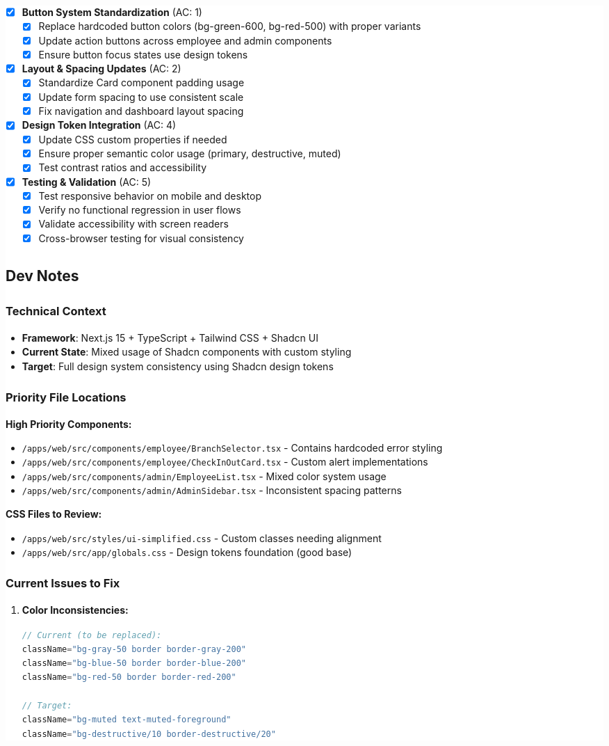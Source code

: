 - [x] **Button System Standardization** (AC: 1)
  - [x] Replace hardcoded button colors (bg-green-600, bg-red-500) with proper variants
  - [x] Update action buttons across employee and admin components
  - [x] Ensure button focus states use design tokens

- [x] **Layout & Spacing Updates** (AC: 2)
  - [x] Standardize Card component padding usage
  - [x] Update form spacing to use consistent scale
  - [x] Fix navigation and dashboard layout spacing

- [x] **Design Token Integration** (AC: 4)
  - [x] Update CSS custom properties if needed
  - [x] Ensure proper semantic color usage (primary, destructive, muted)
  - [x] Test contrast ratios and accessibility

- [x] **Testing & Validation** (AC: 5)
  - [x] Test responsive behavior on mobile and desktop
  - [x] Verify no functional regression in user flows
  - [x] Validate accessibility with screen readers
  - [x] Cross-browser testing for visual consistency

## Dev Notes

### Technical Context
- **Framework**: Next.js 15 + TypeScript + Tailwind CSS + Shadcn UI
- **Current State**: Mixed usage of Shadcn components with custom styling
- **Target**: Full design system consistency using Shadcn design tokens

### Priority File Locations
**High Priority Components:**
- `/apps/web/src/components/employee/BranchSelector.tsx` - Contains hardcoded error styling
- `/apps/web/src/components/employee/CheckInOutCard.tsx` - Custom alert implementations
- `/apps/web/src/components/admin/EmployeeList.tsx` - Mixed color system usage
- `/apps/web/src/components/admin/AdminSidebar.tsx` - Inconsistent spacing patterns

**CSS Files to Review:**
- `/apps/web/src/styles/ui-simplified.css` - Custom classes needing alignment
- `/apps/web/src/app/globals.css` - Design tokens foundation (good base)

### Current Issues to Fix
1. **Color Inconsistencies:**
   ```typescript
   // Current (to be replaced):
   className="bg-gray-50 border border-gray-200"
   className="bg-blue-50 border border-blue-200"
   className="bg-red-50 border border-red-200"
   
   // Target:
   className="bg-muted text-muted-foreground"
   className="bg-destructive/10 border-destructive/20"
   ```
